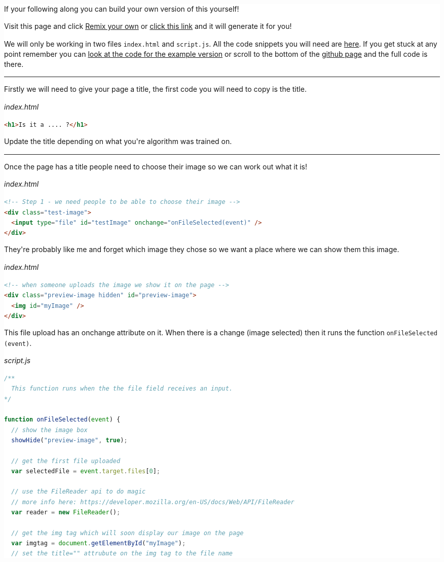 If your following along you can build your own version of this yourself!

Visit this page and click [Remix your own](https://glitch.com/~fg-ml-base) or [click this link](https://glitch.com/edit/#!/remix/fg-ml-base) and it will generate it for you!

We will only be working in two files `index.html` and `script.js`. All the code snippets you will need are [here](https://gist.github.com/apricot13/dde8789027979bf62ae0fba8cfa50532). If you get stuck at any point remember you can [look at the code for the example version](https://glitch.com/~fg-basic-ml-example) or scroll to the bottom of the [github page](https://gist.github.com/apricot13/dde8789027979bf62ae0fba8cfa50532) and the full code is there. 

---

Firstly we will need to give your page a title, the first code you will need to copy is the title.

*index.html*

```html
<h1>Is it a .... ?</h1>
```

Update the title depending on what you're algorithm was trained on.

---

Once the page has a title people need to choose their image so we can work out what it is! 

*index.html*

```html
<!-- Step 1 - we need people to be able to choose their image -->
<div class="test-image">
  <input type="file" id="testImage" onchange="onFileSelected(event)" />
</div>
```

They're probably like me and forget which image they chose so we want a place where we can show them this image.

*index.html*

```html
<!-- when someone uploads the image we show it on the page -->
<div class="preview-image hidden" id="preview-image">
  <img id="myImage" />
</div>
```

This file upload has an onchange attribute on it. When there is a change (image selected) then it runs the function `onFileSelected(event)`.

*script.js*

```js
/**
  This function runs when the the file field receives an input.
*/

function onFileSelected(event) {
  // show the image box
  showHide("preview-image", true);

  // get the first file uploaded
  var selectedFile = event.target.files[0];

  // use the FileReader api to do magic
  // more info here: https://developer.mozilla.org/en-US/docs/Web/API/FileReader
  var reader = new FileReader();

  // get the img tag which will soon display our image on the page
  var imgtag = document.getElementById("myImage");
  // set the title="" attrubute on the img tag to the file name
```